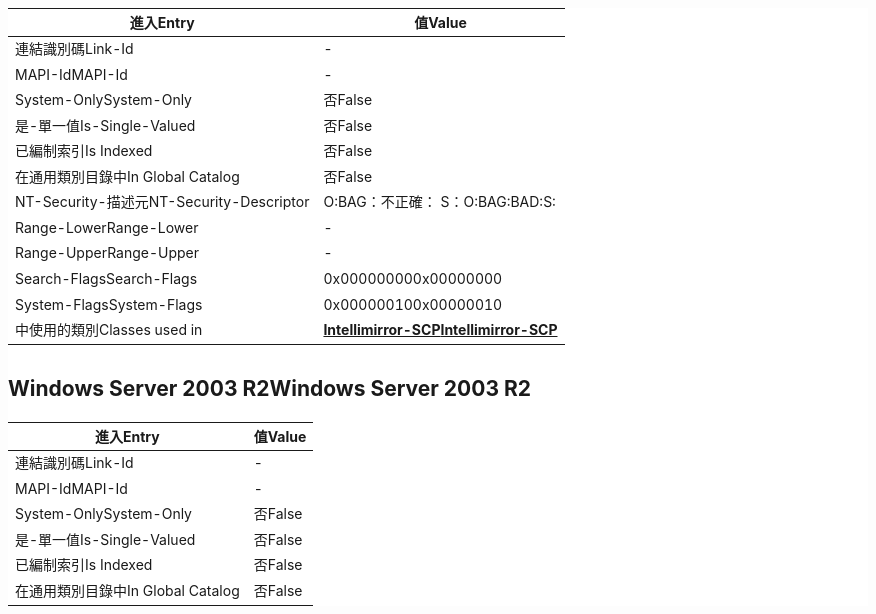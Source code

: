 

| <span data-ttu-id="9d42c-154">進入</span><span class="sxs-lookup"><span data-stu-id="9d42c-154">Entry</span></span> | <span data-ttu-id="9d42c-155">值</span><span class="sxs-lookup"><span data-stu-id="9d42c-155">Value</span></span> |
|------------------------|------------------------------------------------------------|
| <span data-ttu-id="9d42c-156">連結識別碼</span><span class="sxs-lookup"><span data-stu-id="9d42c-156">Link-Id</span></span>                | \-                                                         |
| <span data-ttu-id="9d42c-157">MAPI-Id</span><span class="sxs-lookup"><span data-stu-id="9d42c-157">MAPI-Id</span></span>                | \-                                                         |
| <span data-ttu-id="9d42c-158">System-Only</span><span class="sxs-lookup"><span data-stu-id="9d42c-158">System-Only</span></span>            | <span data-ttu-id="9d42c-159">否</span><span class="sxs-lookup"><span data-stu-id="9d42c-159">False</span></span>                                                      |
| <span data-ttu-id="9d42c-160">是-單一值</span><span class="sxs-lookup"><span data-stu-id="9d42c-160">Is-Single-Valued</span></span>       | <span data-ttu-id="9d42c-161">否</span><span class="sxs-lookup"><span data-stu-id="9d42c-161">False</span></span>                                                      |
| <span data-ttu-id="9d42c-162">已編制索引</span><span class="sxs-lookup"><span data-stu-id="9d42c-162">Is Indexed</span></span>             | <span data-ttu-id="9d42c-163">否</span><span class="sxs-lookup"><span data-stu-id="9d42c-163">False</span></span>                                                      |
| <span data-ttu-id="9d42c-164">在通用類別目錄中</span><span class="sxs-lookup"><span data-stu-id="9d42c-164">In Global Catalog</span></span>      | <span data-ttu-id="9d42c-165">否</span><span class="sxs-lookup"><span data-stu-id="9d42c-165">False</span></span>                                                      |
| <span data-ttu-id="9d42c-166">NT-Security-描述元</span><span class="sxs-lookup"><span data-stu-id="9d42c-166">NT-Security-Descriptor</span></span> | <span data-ttu-id="9d42c-167">O:BAG：不正確： S：</span><span class="sxs-lookup"><span data-stu-id="9d42c-167">O:BAG:BAD:S:</span></span>                                               |
| <span data-ttu-id="9d42c-168">Range-Lower</span><span class="sxs-lookup"><span data-stu-id="9d42c-168">Range-Lower</span></span>            | \-                                                         |
| <span data-ttu-id="9d42c-169">Range-Upper</span><span class="sxs-lookup"><span data-stu-id="9d42c-169">Range-Upper</span></span>            | \-                                                         |
| <span data-ttu-id="9d42c-170">Search-Flags</span><span class="sxs-lookup"><span data-stu-id="9d42c-170">Search-Flags</span></span>           | <span data-ttu-id="9d42c-171">0x00000000</span><span class="sxs-lookup"><span data-stu-id="9d42c-171">0x00000000</span></span>                                                 |
| <span data-ttu-id="9d42c-172">System-Flags</span><span class="sxs-lookup"><span data-stu-id="9d42c-172">System-Flags</span></span>           | <span data-ttu-id="9d42c-173">0x00000010</span><span class="sxs-lookup"><span data-stu-id="9d42c-173">0x00000010</span></span>                                                 |
| <span data-ttu-id="9d42c-174">中使用的類別</span><span class="sxs-lookup"><span data-stu-id="9d42c-174">Classes used in</span></span>        | [<span data-ttu-id="9d42c-175">**Intellimirror-SCP**</span><span class="sxs-lookup"><span data-stu-id="9d42c-175">**Intellimirror-SCP**</span></span>](c-intellimirrorscp.md)<br/> |



## <a name="windows-server-2003-r2"></a><span data-ttu-id="9d42c-176">Windows Server 2003 R2</span><span class="sxs-lookup"><span data-stu-id="9d42c-176">Windows Server 2003 R2</span></span>



| <span data-ttu-id="9d42c-177">進入</span><span class="sxs-lookup"><span data-stu-id="9d42c-177">Entry</span></span> | <span data-ttu-id="9d42c-178">值</span><span class="sxs-lookup"><span data-stu-id="9d42c-178">Value</span></span> |
|------------------------|------------------------------------------------------------|
| <span data-ttu-id="9d42c-179">連結識別碼</span><span class="sxs-lookup"><span data-stu-id="9d42c-179">Link-Id</span></span>                | \-                                                         |
| <span data-ttu-id="9d42c-180">MAPI-Id</span><span class="sxs-lookup"><span data-stu-id="9d42c-180">MAPI-Id</span></span>                | \-                                                         |
| <span data-ttu-id="9d42c-181">System-Only</span><span class="sxs-lookup"><span data-stu-id="9d42c-181">System-Only</span></span>            | <span data-ttu-id="9d42c-182">否</span><span class="sxs-lookup"><span data-stu-id="9d42c-182">False</span></span>                                                      |
| <span data-ttu-id="9d42c-183">是-單一值</span><span class="sxs-lookup"><span data-stu-id="9d42c-183">Is-Single-Valued</span></span>       | <span data-ttu-id="9d42c-184">否</span><span class="sxs-lookup"><span data-stu-id="9d42c-184">False</span></span>                                                      |
| <span data-ttu-id="9d42c-185">已編制索引</span><span class="sxs-lookup"><span data-stu-id="9d42c-185">Is Indexed</span></span>             | <span data-ttu-id="9d42c-186">否</span><span class="sxs-lookup"><span data-stu-id="9d42c-186">False</span></span>                                                      |
| <span data-ttu-id="9d42c-187">在通用類別目錄中</span><span class="sxs-lookup"><span data-stu-id="9d42c-187">In Global Catalog</span></span>      | <span data-ttu-id="9d42c-188">否</span><span class="sxs-lookup"><span data-stu-id="9d42c-188">False</span></span>                                                      |